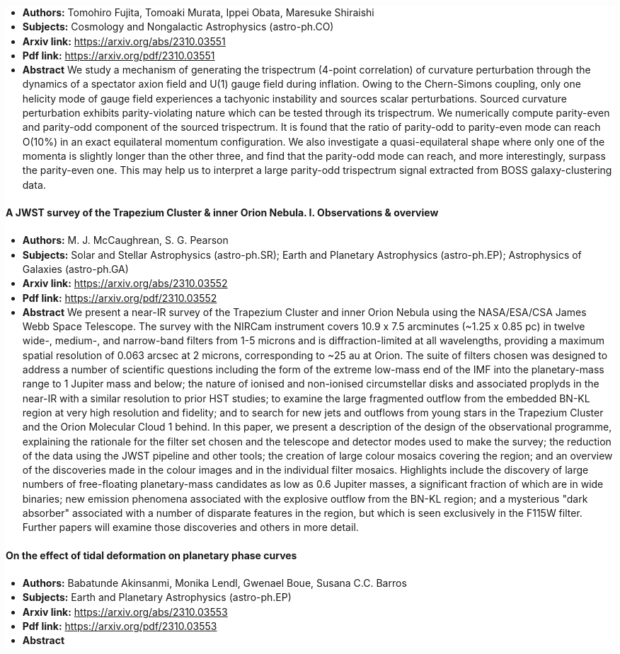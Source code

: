  - **Authors:** Tomohiro Fujita, Tomoaki Murata, Ippei Obata, Maresuke Shiraishi
 - **Subjects:** Cosmology and Nongalactic Astrophysics (astro-ph.CO)
 - **Arxiv link:** https://arxiv.org/abs/2310.03551
 - **Pdf link:** https://arxiv.org/pdf/2310.03551
 - **Abstract**
 We study a mechanism of generating the trispectrum (4-point correlation) of curvature perturbation through the dynamics of a spectator axion field and U(1) gauge field during inflation. Owing to the Chern-Simons coupling, only one helicity mode of gauge field experiences a tachyonic instability and sources scalar perturbations. Sourced curvature perturbation exhibits parity-violating nature which can be tested through its trispectrum. We numerically compute parity-even and parity-odd component of the sourced trispectrum. It is found that the ratio of parity-odd to parity-even mode can reach O(10%) in an exact equilateral momentum configuration. We also investigate a quasi-equilateral shape where only one of the momenta is slightly longer than the other three, and find that the parity-odd mode can reach, and more interestingly, surpass the parity-even one. This may help us to interpret a large parity-odd trispectrum signal extracted from BOSS galaxy-clustering data.
#### A JWST survey of the Trapezium Cluster & inner Orion Nebula. I.  Observations & overview
 - **Authors:** M. J. McCaughrean, S. G. Pearson
 - **Subjects:** Solar and Stellar Astrophysics (astro-ph.SR); Earth and Planetary Astrophysics (astro-ph.EP); Astrophysics of Galaxies (astro-ph.GA)
 - **Arxiv link:** https://arxiv.org/abs/2310.03552
 - **Pdf link:** https://arxiv.org/pdf/2310.03552
 - **Abstract**
 We present a near-IR survey of the Trapezium Cluster and inner Orion Nebula using the NASA/ESA/CSA James Webb Space Telescope. The survey with the NIRCam instrument covers 10.9 x 7.5 arcminutes (~1.25 x 0.85 pc) in twelve wide-, medium-, and narrow-band filters from 1-5 microns and is diffraction-limited at all wavelengths, providing a maximum spatial resolution of 0.063 arcsec at 2 microns, corresponding to ~25 au at Orion. The suite of filters chosen was designed to address a number of scientific questions including the form of the extreme low-mass end of the IMF into the planetary-mass range to 1 Jupiter mass and below; the nature of ionised and non-ionised circumstellar disks and associated proplyds in the near-IR with a similar resolution to prior HST studies; to examine the large fragmented outflow from the embedded BN-KL region at very high resolution and fidelity; and to search for new jets and outflows from young stars in the Trapezium Cluster and the Orion Molecular Cloud 1 behind. In this paper, we present a description of the design of the observational programme, explaining the rationale for the filter set chosen and the telescope and detector modes used to make the survey; the reduction of the data using the JWST pipeline and other tools; the creation of large colour mosaics covering the region; and an overview of the discoveries made in the colour images and in the individual filter mosaics. Highlights include the discovery of large numbers of free-floating planetary-mass candidates as low as 0.6 Jupiter masses, a significant fraction of which are in wide binaries; new emission phenomena associated with the explosive outflow from the BN-KL region; and a mysterious "dark absorber" associated with a number of disparate features in the region, but which is seen exclusively in the F115W filter. Further papers will examine those discoveries and others in more detail.
#### On the effect of tidal deformation on planetary phase curves
 - **Authors:** Babatunde Akinsanmi, Monika Lendl, Gwenael Boue, Susana C.C. Barros
 - **Subjects:** Earth and Planetary Astrophysics (astro-ph.EP)
 - **Arxiv link:** https://arxiv.org/abs/2310.03553
 - **Pdf link:** https://arxiv.org/pdf/2310.03553
 - **Abstract**